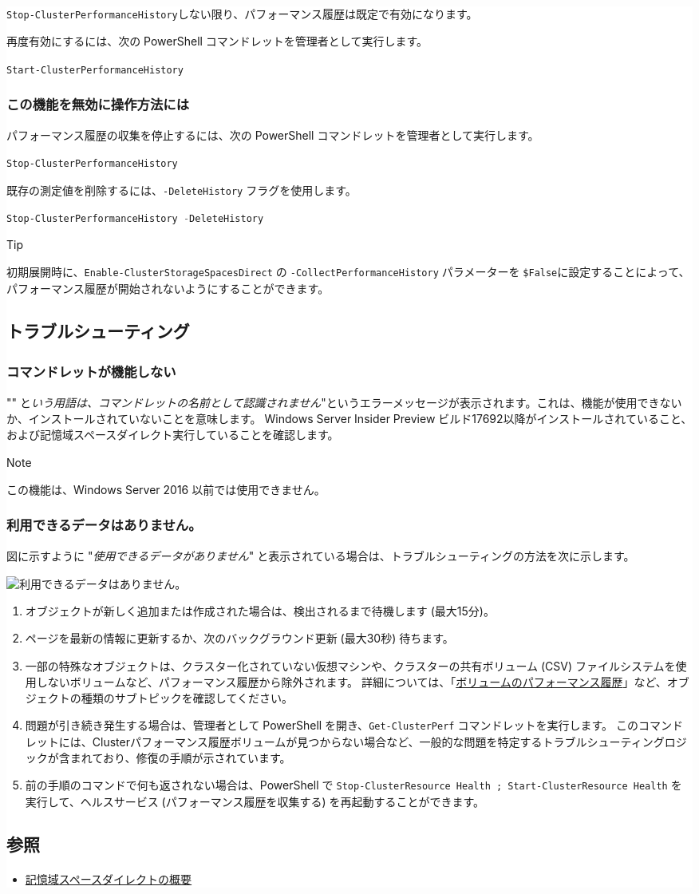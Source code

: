 `Stop-ClusterPerformanceHistory`しない限り、パフォーマンス履歴は既定で有効になります。

再度有効にするには、次の PowerShell コマンドレットを管理者として実行します。

```PowerShell
Start-ClusterPerformanceHistory
```

### <a name="how-do-i-disable-this-feature"></a>この機能を無効に操作方法には

パフォーマンス履歴の収集を停止するには、次の PowerShell コマンドレットを管理者として実行します。

```PowerShell
Stop-ClusterPerformanceHistory
```

既存の測定値を削除するには、`-DeleteHistory` フラグを使用します。

```PowerShell
Stop-ClusterPerformanceHistory -DeleteHistory
```

   > [!TIP]
   > 初期展開時に、`Enable-ClusterStorageSpacesDirect` の `-CollectPerformanceHistory` パラメーターを `$False`に設定することによって、パフォーマンス履歴が開始されないようにすることができます。

## <a name="troubleshooting"></a>トラブルシューティング

### <a name="the-cmdlet-doesnt-work"></a>コマンドレットが機能しない

"" と*いう用語は、コマンドレットの名前として認識されません*"というエラーメッセージが表示されます。これは、機能が使用できないか、インストールされていないことを意味します。 Windows Server Insider Preview ビルド17692以降がインストールされていること、および記憶域スペースダイレクト実行していることを確認します。

   > [!NOTE]
   > この機能は、Windows Server 2016 以前では使用できません。

### <a name="no-data-available"></a>利用できるデータはありません。 

図に示すように "*使用できるデータがありません*" と表示されている場合は、トラブルシューティングの方法を次に示します。

![利用できるデータはありません。](media/performance-history/no-data-available.png)

1. オブジェクトが新しく追加または作成された場合は、検出されるまで待機します (最大15分)。

2. ページを最新の情報に更新するか、次のバックグラウンド更新 (最大30秒) 待ちます。

3. 一部の特殊なオブジェクトは、クラスター化されていない仮想マシンや、クラスターの共有ボリューム (CSV) ファイルシステムを使用しないボリュームなど、パフォーマンス履歴から除外されます。 詳細については、「[ボリュームのパフォーマンス履歴](performance-history-for-volumes.md)」など、オブジェクトの種類のサブトピックを確認してください。

4. 問題が引き続き発生する場合は、管理者として PowerShell を開き、`Get-ClusterPerf` コマンドレットを実行します。 このコマンドレットには、Clusterパフォーマンス履歴ボリュームが見つからない場合など、一般的な問題を特定するトラブルシューティングロジックが含まれており、修復の手順が示されています。

5. 前の手順のコマンドで何も返されない場合は、PowerShell で `Stop-ClusterResource Health ; Start-ClusterResource Health` を実行して、ヘルスサービス (パフォーマンス履歴を収集する) を再起動することができます。

## <a name="see-also"></a>参照

- [記憶域スペースダイレクトの概要](storage-spaces-direct-overview.md)
